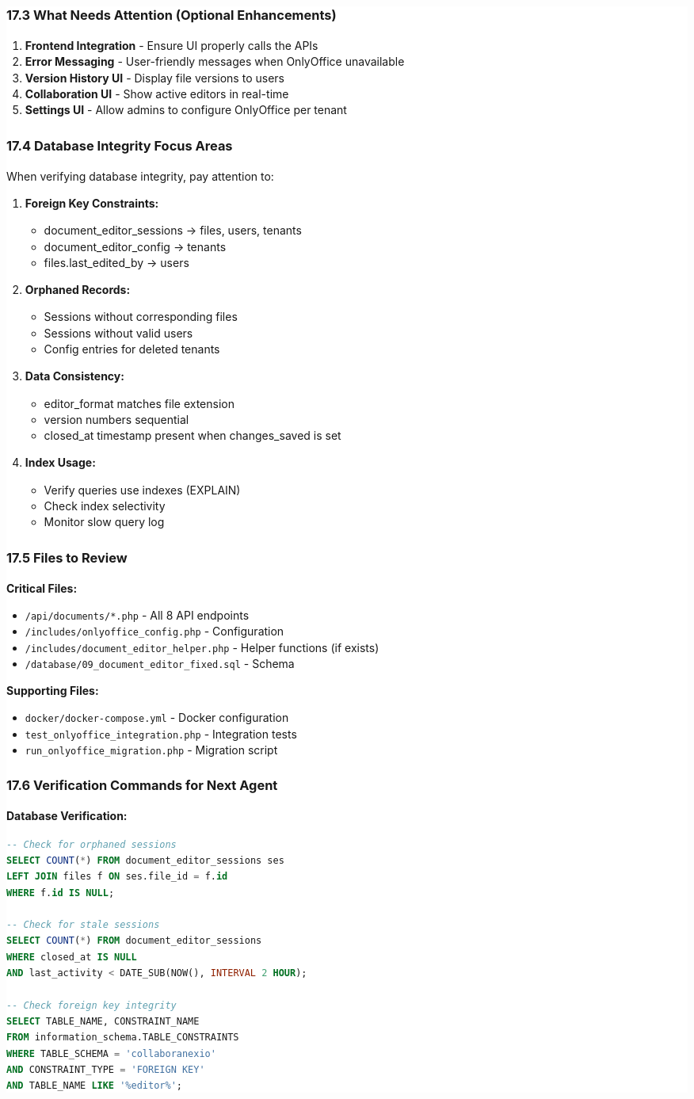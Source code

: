 ### 17.3 What Needs Attention (Optional Enhancements)
1. **Frontend Integration** - Ensure UI properly calls the APIs
2. **Error Messaging** - User-friendly messages when OnlyOffice unavailable
3. **Version History UI** - Display file versions to users
4. **Collaboration UI** - Show active editors in real-time
5. **Settings UI** - Allow admins to configure OnlyOffice per tenant

### 17.4 Database Integrity Focus Areas
When verifying database integrity, pay attention to:

1. **Foreign Key Constraints:**
   - document_editor_sessions → files, users, tenants
   - document_editor_config → tenants
   - files.last_edited_by → users

2. **Orphaned Records:**
   - Sessions without corresponding files
   - Sessions without valid users
   - Config entries for deleted tenants

3. **Data Consistency:**
   - editor_format matches file extension
   - version numbers sequential
   - closed_at timestamp present when changes_saved is set

4. **Index Usage:**
   - Verify queries use indexes (EXPLAIN)
   - Check index selectivity
   - Monitor slow query log

### 17.5 Files to Review
**Critical Files:**
- `/api/documents/*.php` - All 8 API endpoints
- `/includes/onlyoffice_config.php` - Configuration
- `/includes/document_editor_helper.php` - Helper functions (if exists)
- `/database/09_document_editor_fixed.sql` - Schema

**Supporting Files:**
- `docker/docker-compose.yml` - Docker configuration
- `test_onlyoffice_integration.php` - Integration tests
- `run_onlyoffice_migration.php` - Migration script

### 17.6 Verification Commands for Next Agent

**Database Verification:**
```sql
-- Check for orphaned sessions
SELECT COUNT(*) FROM document_editor_sessions ses
LEFT JOIN files f ON ses.file_id = f.id
WHERE f.id IS NULL;

-- Check for stale sessions
SELECT COUNT(*) FROM document_editor_sessions
WHERE closed_at IS NULL
AND last_activity < DATE_SUB(NOW(), INTERVAL 2 HOUR);

-- Check foreign key integrity
SELECT TABLE_NAME, CONSTRAINT_NAME
FROM information_schema.TABLE_CONSTRAINTS
WHERE TABLE_SCHEMA = 'collaboranexio'
AND CONSTRAINT_TYPE = 'FOREIGN KEY'
AND TABLE_NAME LIKE '%editor%';
```
